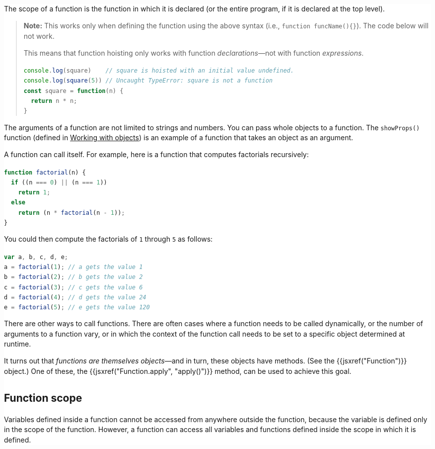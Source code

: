 The scope of a function is the function in which it is declared (or the entire program, if it is declared at the top level).

> **Note:** This works only when defining the function using the above syntax (i.e., `function funcName(){}`). The code below will not work.
>
> This means that function hoisting only works with function _declarations_—not with function _expressions_.
>
> ```js example-bad
> console.log(square)    // square is hoisted with an initial value undefined.
> console.log(square(5)) // Uncaught TypeError: square is not a function
> const square = function(n) {
>   return n * n;
> }
> ```

The arguments of a function are not limited to strings and numbers. You can pass whole objects to a function. The `showProps()` function (defined in [Working with objects](/en-US/docs/Web/JavaScript/Guide/Working_with_Objects#objects_and_properties)) is an example of a function that takes an object as an argument.

A function can call itself. For example, here is a function that computes factorials recursively:

```js
function factorial(n) {
  if ((n === 0) || (n === 1))
    return 1;
  else
    return (n * factorial(n - 1));
}
```

You could then compute the factorials of `1` through `5` as follows:

```js
var a, b, c, d, e;
a = factorial(1); // a gets the value 1
b = factorial(2); // b gets the value 2
c = factorial(3); // c gets the value 6
d = factorial(4); // d gets the value 24
e = factorial(5); // e gets the value 120
```

There are other ways to call functions. There are often cases where a function needs to be called dynamically, or the number of arguments to a function vary, or in which the context of the function call needs to be set to a specific object determined at runtime.

It turns out that _functions are themselves objects_—and in turn, these objects have methods. (See the {{jsxref("Function")}} object.) One of these, the {{jsxref("Function.apply", "apply()")}} method, can be used to achieve this goal.

## Function scope

Variables defined inside a function cannot be accessed from anywhere outside the function, because the variable is defined only in the scope of the function. However, a function can access all variables and functions defined inside the scope in which it is defined.
